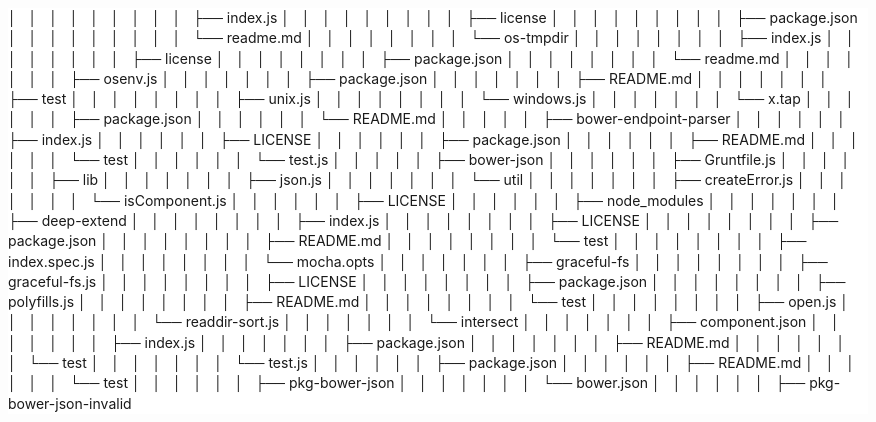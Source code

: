 │   │   │   │   │   │   │       │   │   ├── index.js
│   │   │   │   │   │   │       │   │   ├── license
│   │   │   │   │   │   │       │   │   ├── package.json
│   │   │   │   │   │   │       │   │   └── readme.md
│   │   │   │   │   │   │       │   └── os-tmpdir
│   │   │   │   │   │   │       │       ├── index.js
│   │   │   │   │   │   │       │       ├── license
│   │   │   │   │   │   │       │       ├── package.json
│   │   │   │   │   │   │       │       └── readme.md
│   │   │   │   │   │   │       ├── osenv.js
│   │   │   │   │   │   │       ├── package.json
│   │   │   │   │   │   │       ├── README.md
│   │   │   │   │   │   │       ├── test
│   │   │   │   │   │   │       │   ├── unix.js
│   │   │   │   │   │   │       │   └── windows.js
│   │   │   │   │   │   │       └── x.tap
│   │   │   │   │   │   ├── package.json
│   │   │   │   │   │   └── README.md
│   │   │   │   │   ├── bower-endpoint-parser
│   │   │   │   │   │   ├── index.js
│   │   │   │   │   │   ├── LICENSE
│   │   │   │   │   │   ├── package.json
│   │   │   │   │   │   ├── README.md
│   │   │   │   │   │   └── test
│   │   │   │   │   │       └── test.js
│   │   │   │   │   ├── bower-json
│   │   │   │   │   │   ├── Gruntfile.js
│   │   │   │   │   │   ├── lib
│   │   │   │   │   │   │   ├── json.js
│   │   │   │   │   │   │   └── util
│   │   │   │   │   │   │       ├── createError.js
│   │   │   │   │   │   │       └── isComponent.js
│   │   │   │   │   │   ├── LICENSE
│   │   │   │   │   │   ├── node_modules
│   │   │   │   │   │   │   ├── deep-extend
│   │   │   │   │   │   │   │   ├── index.js
│   │   │   │   │   │   │   │   ├── LICENSE
│   │   │   │   │   │   │   │   ├── package.json
│   │   │   │   │   │   │   │   ├── README.md
│   │   │   │   │   │   │   │   └── test
│   │   │   │   │   │   │   │       ├── index.spec.js
│   │   │   │   │   │   │   │       └── mocha.opts
│   │   │   │   │   │   │   ├── graceful-fs
│   │   │   │   │   │   │   │   ├── graceful-fs.js
│   │   │   │   │   │   │   │   ├── LICENSE
│   │   │   │   │   │   │   │   ├── package.json
│   │   │   │   │   │   │   │   ├── polyfills.js
│   │   │   │   │   │   │   │   ├── README.md
│   │   │   │   │   │   │   │   └── test
│   │   │   │   │   │   │   │       ├── open.js
│   │   │   │   │   │   │   │       └── readdir-sort.js
│   │   │   │   │   │   │   └── intersect
│   │   │   │   │   │   │       ├── component.json
│   │   │   │   │   │   │       ├── index.js
│   │   │   │   │   │   │       ├── package.json
│   │   │   │   │   │   │       ├── README.md
│   │   │   │   │   │   │       └── test
│   │   │   │   │   │   │           └── test.js
│   │   │   │   │   │   ├── package.json
│   │   │   │   │   │   ├── README.md
│   │   │   │   │   │   └── test
│   │   │   │   │   │       ├── pkg-bower-json
│   │   │   │   │   │       │   └── bower.json
│   │   │   │   │   │       ├── pkg-bower-json-invalid